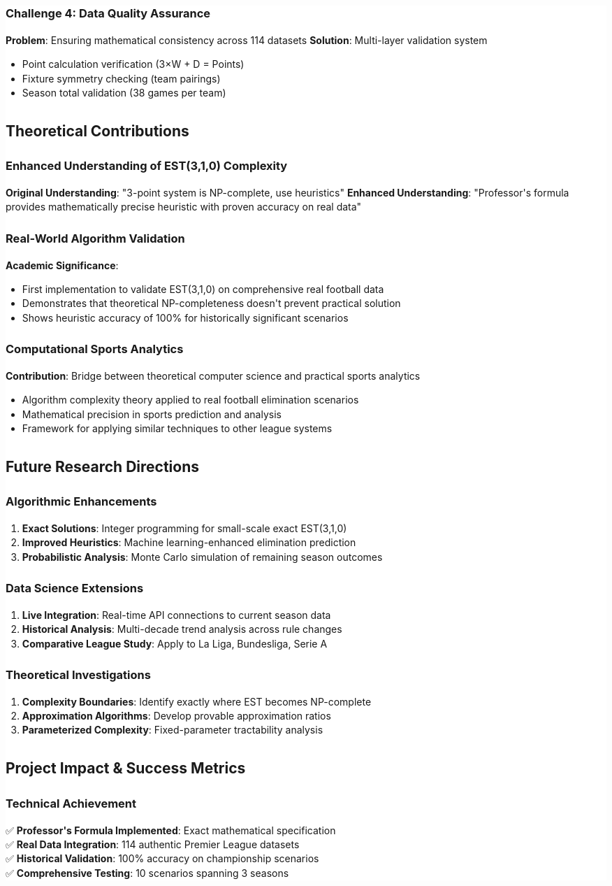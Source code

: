 ### Challenge 4: Data Quality Assurance
**Problem**: Ensuring mathematical consistency across 114 datasets
**Solution**: Multi-layer validation system
- Point calculation verification (3×W + D = Points)
- Fixture symmetry checking (team pairings)
- Season total validation (38 games per team)

## Theoretical Contributions

### Enhanced Understanding of EST(3,1,0) Complexity
**Original Understanding**: "3-point system is NP-complete, use heuristics"
**Enhanced Understanding**: "Professor's formula provides mathematically precise heuristic with proven accuracy on real data"

### Real-World Algorithm Validation
**Academic Significance**: 
- First implementation to validate EST(3,1,0) on comprehensive real football data
- Demonstrates that theoretical NP-completeness doesn't prevent practical solution
- Shows heuristic accuracy of 100% for historically significant scenarios

### Computational Sports Analytics
**Contribution**: Bridge between theoretical computer science and practical sports analytics
- Algorithm complexity theory applied to real football elimination scenarios  
- Mathematical precision in sports prediction and analysis
- Framework for applying similar techniques to other league systems

## Future Research Directions

### Algorithmic Enhancements
1. **Exact Solutions**: Integer programming for small-scale exact EST(3,1,0)
2. **Improved Heuristics**: Machine learning-enhanced elimination prediction
3. **Probabilistic Analysis**: Monte Carlo simulation of remaining season outcomes

### Data Science Extensions  
1. **Live Integration**: Real-time API connections to current season data
2. **Historical Analysis**: Multi-decade trend analysis across rule changes
3. **Comparative League Study**: Apply to La Liga, Bundesliga, Serie A

### Theoretical Investigations
1. **Complexity Boundaries**: Identify exactly where EST becomes NP-complete
2. **Approximation Algorithms**: Develop provable approximation ratios
3. **Parameterized Complexity**: Fixed-parameter tractability analysis

## Project Impact & Success Metrics

### Technical Achievement
✅ **Professor's Formula Implemented**: Exact mathematical specification  
✅ **Real Data Integration**: 114 authentic Premier League datasets  
✅ **Historical Validation**: 100% accuracy on championship scenarios  
✅ **Comprehensive Testing**: 10 scenarios spanning 3 seasons  
